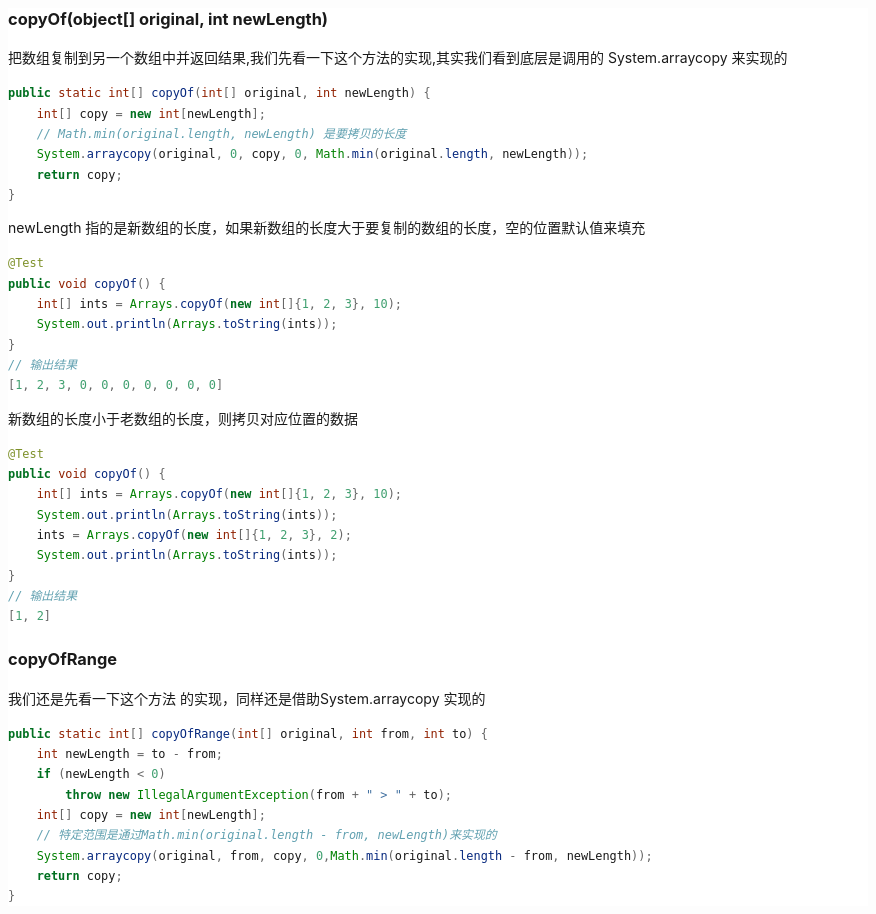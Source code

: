 

### copyOf(object[] original, int newLength)

把数组复制到另一个数组中并返回结果,我们先看一下这个方法的实现,其实我们看到底层是调用的 System.arraycopy 来实现的

```java
public static int[] copyOf(int[] original, int newLength) {
    int[] copy = new int[newLength];
  	// Math.min(original.length, newLength) 是要拷贝的长度
    System.arraycopy(original, 0, copy, 0, Math.min(original.length, newLength));
    return copy;
}
```

newLength 指的是新数组的长度，如果新数组的长度大于要复制的数组的长度，空的位置默认值来填充

```java
@Test
public void copyOf() {
    int[] ints = Arrays.copyOf(new int[]{1, 2, 3}, 10);
    System.out.println(Arrays.toString(ints)); 
}
// 输出结果
[1, 2, 3, 0, 0, 0, 0, 0, 0, 0]
```

新数组的长度小于老数组的长度，则拷贝对应位置的数据

```java
@Test
public void copyOf() {
    int[] ints = Arrays.copyOf(new int[]{1, 2, 3}, 10);
    System.out.println(Arrays.toString(ints));
    ints = Arrays.copyOf(new int[]{1, 2, 3}, 2);
    System.out.println(Arrays.toString(ints));
}
// 输出结果
[1, 2]
```



### copyOfRange

我们还是先看一下这个方法 的实现，同样还是借助System.arraycopy 实现的

```java
public static int[] copyOfRange(int[] original, int from, int to) {
    int newLength = to - from;
    if (newLength < 0)
        throw new IllegalArgumentException(from + " > " + to);
    int[] copy = new int[newLength];
  	// 特定范围是通过Math.min(original.length - from, newLength)来实现的
    System.arraycopy(original, from, copy, 0,Math.min(original.length - from, newLength));
    return copy;
}
```
